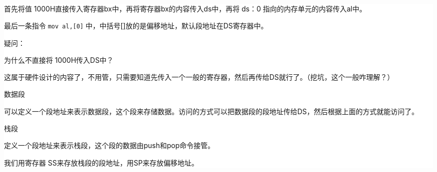 首先将值 1000H直接传入寄存器bx中，再将寄存器bx的内容传入ds中，再将 ds：0 指向的内存单元的内容传入al中。

最后一条指令 `mov al,[0]` 中，中括号[]放的是偏移地址，默认段地址在DS寄存器中。



疑问：

为什么不直接将 1000H传入DS中？

这属于硬件设计的内容了，不用管，只需要知道先传入一个一般的寄存器，然后再传给DS就行了。（挖坑，这个一般咋理解？）



数据段

可以定义一个段地址来表示数据段，这个段来存储数据。访问的方式可以把数据段的段地址传给DS，然后根据上面的方式就能访问了。



栈段

定义一个段地址来表示栈段，这个段的数据由push和pop命令接管。

我们用寄存器 SS来存放栈段的段地址，用SP来存放偏移地址。









